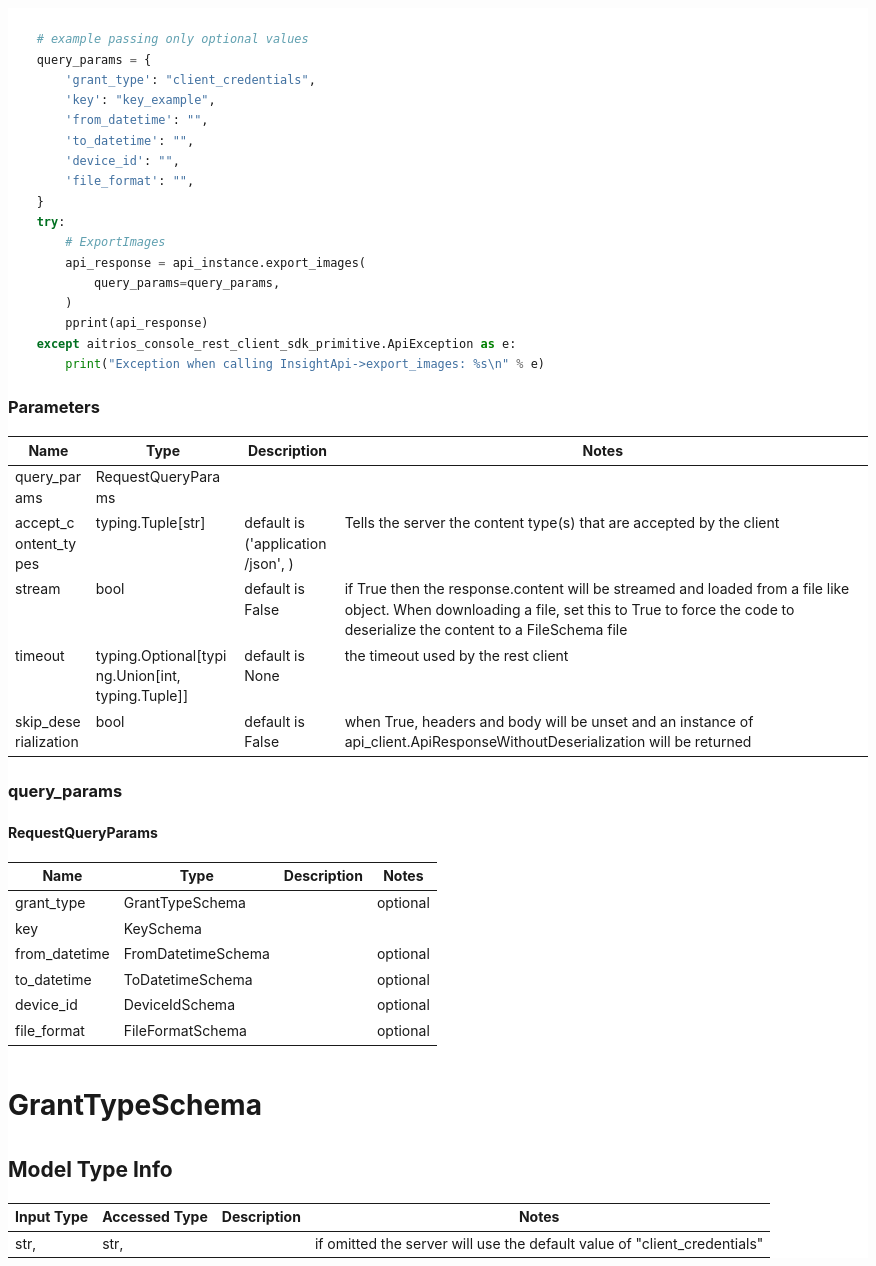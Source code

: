 ```python

    # example passing only optional values
    query_params = {
        'grant_type': "client_credentials",
        'key': "key_example",
        'from_datetime': "",
        'to_datetime': "",
        'device_id': "",
        'file_format': "",
    }
    try:
        # ExportImages
        api_response = api_instance.export_images(
            query_params=query_params,
        )
        pprint(api_response)
    except aitrios_console_rest_client_sdk_primitive.ApiException as e:
        print("Exception when calling InsightApi->export_images: %s\n" % e)
```
### Parameters

Name | Type | Description  | Notes
------------- | ------------- | ------------- | -------------
query_params | RequestQueryParams | |
accept_content_types | typing.Tuple[str] | default is ('application/json', ) | Tells the server the content type(s) that are accepted by the client
stream | bool | default is False | if True then the response.content will be streamed and loaded from a file like object. When downloading a file, set this to True to force the code to deserialize the content to a FileSchema file
timeout | typing.Optional[typing.Union[int, typing.Tuple]] | default is None | the timeout used by the rest client
skip_deserialization | bool | default is False | when True, headers and body will be unset and an instance of api_client.ApiResponseWithoutDeserialization will be returned

### query_params
#### RequestQueryParams

Name | Type | Description  | Notes
------------- | ------------- | ------------- | -------------
grant_type | GrantTypeSchema | | optional
key | KeySchema | | 
from_datetime | FromDatetimeSchema | | optional
to_datetime | ToDatetimeSchema | | optional
device_id | DeviceIdSchema | | optional
file_format | FileFormatSchema | | optional


# GrantTypeSchema

## Model Type Info
Input Type | Accessed Type | Description | Notes
------------ | ------------- | ------------- | -------------
str,  | str,  |  | if omitted the server will use the default value of "client_credentials"
